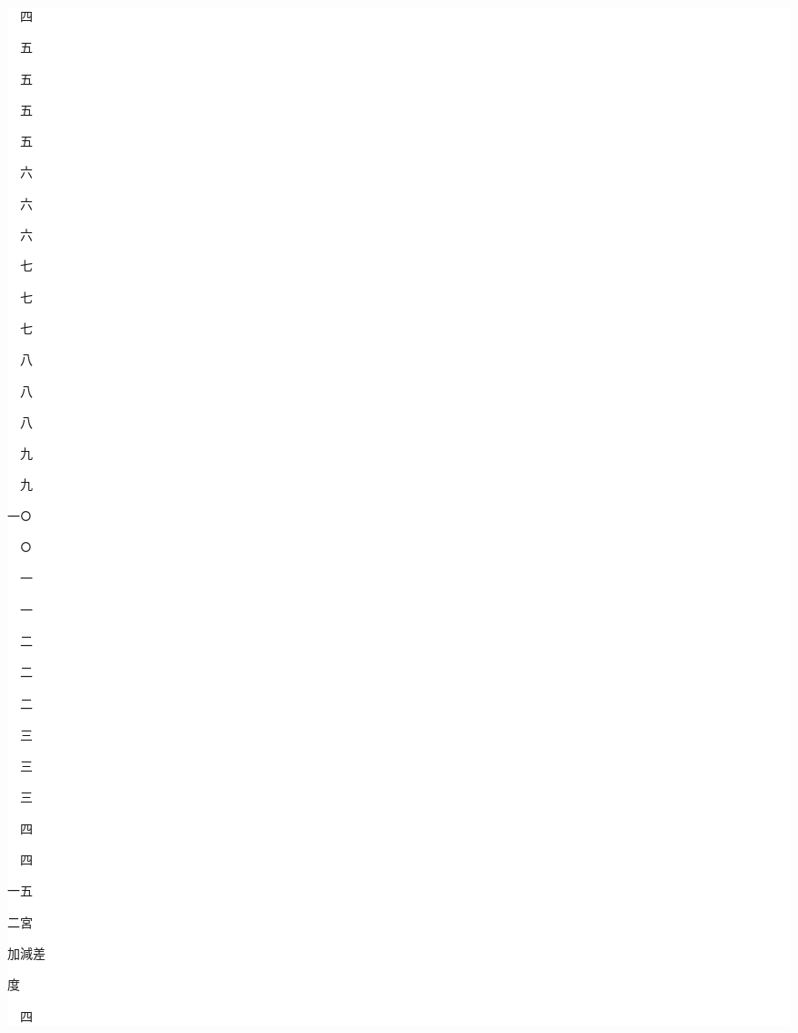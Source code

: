 　四

　五

　五

　五

　五

　六

　六

　六

　七

　七

　七

　八

　八

　八

　九

　九

一○

　○

　一

　一

　二

　二

　二

　三

　三

　三

　四

　四

一五

二宮

加減差

度

　四
